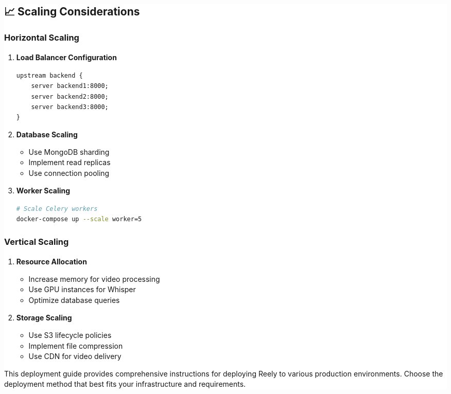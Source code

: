 ## 📈 Scaling Considerations

### Horizontal Scaling

1. **Load Balancer Configuration**
   ```nginx
   upstream backend {
       server backend1:8000;
       server backend2:8000;
       server backend3:8000;
   }
   ```

2. **Database Scaling**
   - Use MongoDB sharding
   - Implement read replicas
   - Use connection pooling

3. **Worker Scaling**
   ```bash
   # Scale Celery workers
   docker-compose up --scale worker=5
   ```

### Vertical Scaling

1. **Resource Allocation**
   - Increase memory for video processing
   - Use GPU instances for Whisper
   - Optimize database queries

2. **Storage Scaling**
   - Use S3 lifecycle policies
   - Implement file compression
   - Use CDN for video delivery

This deployment guide provides comprehensive instructions for deploying Reely to various production environments. Choose the deployment method that best fits your infrastructure and requirements.
